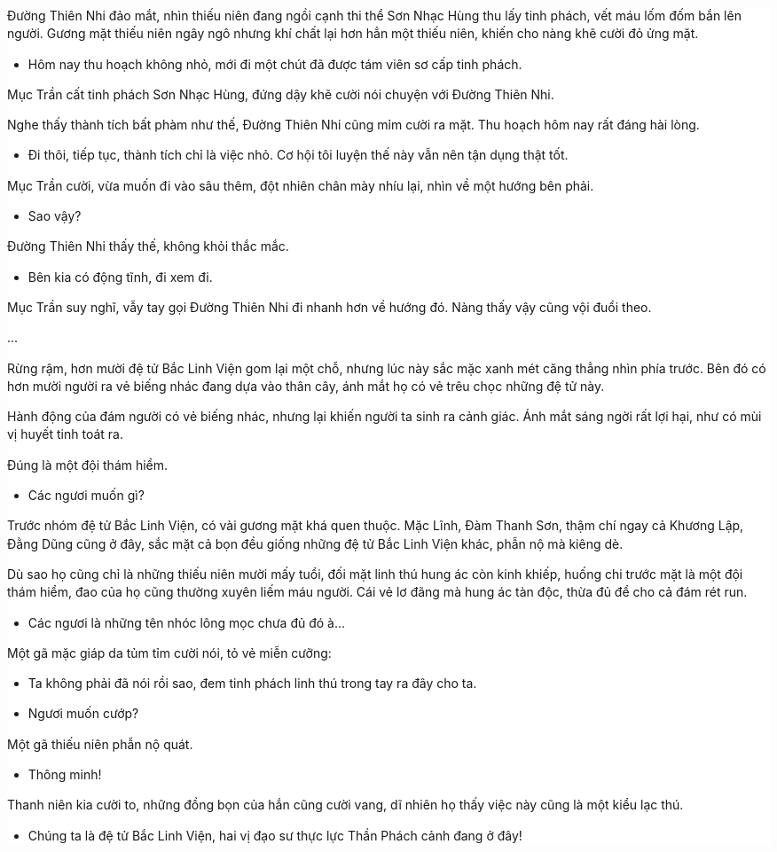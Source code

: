 Đường Thiên Nhi đảo mắt, nhìn thiếu niên đang ngồi cạnh thi thể Sơn Nhạc Hùng thu lấy tinh phách, vết máu lốm đốm bắn lên người. Gương mặt thiếu niên ngây ngô nhưng khí chất lại hơn hẳn một thiếu niên, khiến cho nàng khẽ cười đỏ ửng mặt.

- Hôm nay thu hoạch không nhỏ, mới đi một chút đã được tám viên sơ cấp tinh phách.

Mục Trần cất tinh phách Sơn Nhạc Hùng, đứng dậy khẽ cười nói chuyện với Đường Thiên Nhi.

Nghe thấy thành tích bất phàm như thế, Đường Thiên Nhi cũng mỉm cười ra mặt. Thu hoạch hôm nay rất đáng hài lòng.

- Đi thôi, tiếp tục, thành tích chỉ là việc nhỏ. Cơ hội tôi luyện thế này vẫn nên tận dụng thật tốt.

Mục Trần cười, vừa muốn đi vào sâu thêm, đột nhiên chân mày nhíu lại, nhìn về một hướng bên phải.

- Sao vậy?

Đường Thiên Nhi thấy thế, không khỏi thắc mắc.

- Bên kia có động tĩnh, đi xem đi.

Mục Trần suy nghĩ, vẫy tay gọi Đường Thiên Nhi đi nhanh hơn về hướng đó. Nàng thấy vậy cũng vội đuổi theo.

...

Rừng rậm, hơn mười đệ tử Bắc Linh Viện gom lại một chỗ, nhưng lúc này sắc mặc xanh mét căng thẳng nhìn phía trước. Bên đó có hơn mười người ra vẻ biếng nhác đang dựa vào thân cây, ánh mắt họ có vẻ trêu chọc những đệ tử này.

Hành động của đám người có vẻ biếng nhác, nhưng lại khiến người ta sinh ra cảnh giác. Ánh mắt sáng ngời rất lợi hại, như có mùi vị huyết tinh toát ra.

Đúng là một đội thám hiểm.

- Các ngươi muốn gì?

Trước nhóm đệ tử Bắc Linh Viện, có vài gương mặt khá quen thuộc. Mặc Lĩnh, Đàm Thanh Sơn, thậm chí ngay cả Khương Lập, Đằng Dũng cũng ở đây, sắc mặt cả bọn đều giống những đệ tử Bắc Linh Viện khác, phẫn nộ mà kiêng dè.

Dù sao họ cũng chỉ là những thiếu niên mười mấy tuổi, đối mặt linh thú hung ác còn kinh khiếp, huống chi trước mặt là một đội thám hiểm, đao của họ cũng thường xuyên liếm máu người. Cái vẻ lơ đãng mà hung ác tàn độc, thừa đủ để cho cả đám rét run.

- Các ngươi là những tên nhóc lông mọc chưa đủ đó à...

Một gã mặc giáp da tủm tỉm cười nói, tỏ vẻ miễn cưỡng:

- Ta không phải đã nói rồi sao, đem tinh phách linh thú trong tay ra đây cho ta.

- Ngươi muốn cướp?

Một gã thiếu niên phẫn nộ quát.

- Thông minh!

Thanh niên kia cười to, những đồng bọn của hắn cũng cười vang, dĩ nhiên họ thấy việc này cũng là một kiểu lạc thú.

- Chúng ta là đệ tử Bắc Linh Viện, hai vị đạo sư thực lực Thần Phách cảnh đang ở đây!
